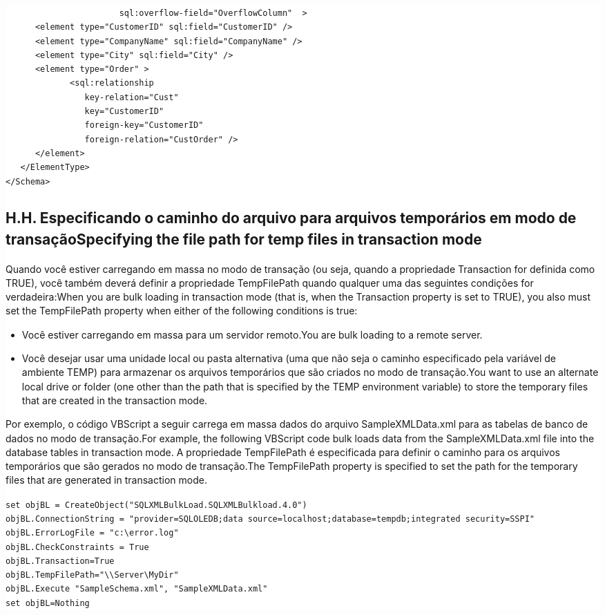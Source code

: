 ```  
                       sql:overflow-field="OverflowColumn"  >  
      <element type="CustomerID" sql:field="CustomerID" />  
      <element type="CompanyName" sql:field="CompanyName" />  
      <element type="City" sql:field="City" />  
      <element type="Order" >  
             <sql:relationship  
                key-relation="Cust"  
                key="CustomerID"  
                foreign-key="CustomerID"  
                foreign-relation="CustOrder" />  
      </element>  
   </ElementType>  
</Schema>  
```  
  
## <a name="h-specifying-the-file-path-for-temp-files-in-transaction-mode"></a><span data-ttu-id="098b4-269">H.</span><span class="sxs-lookup"><span data-stu-id="098b4-269">H.</span></span> <span data-ttu-id="098b4-270">Especificando o caminho do arquivo para arquivos temporários em modo de transação</span><span class="sxs-lookup"><span data-stu-id="098b4-270">Specifying the file path for temp files in transaction mode</span></span>  
 <span data-ttu-id="098b4-271">Quando você estiver carregando em massa no modo de transação (ou seja, quando a propriedade Transaction for definida como TRUE), você também deverá definir a propriedade TempFilePath quando qualquer uma das seguintes condições for verdadeira:</span><span class="sxs-lookup"><span data-stu-id="098b4-271">When you are bulk loading in transaction mode (that is, when the Transaction property is set to TRUE), you also must set the TempFilePath property when either of the following conditions is true:</span></span>  
  
-   <span data-ttu-id="098b4-272">Você estiver carregando em massa para um servidor remoto.</span><span class="sxs-lookup"><span data-stu-id="098b4-272">You are bulk loading to a remote server.</span></span>  
  
-   <span data-ttu-id="098b4-273">Você desejar usar uma unidade local ou pasta alternativa (uma que não seja o caminho especificado pela variável de ambiente TEMP) para armazenar os arquivos temporários que são criados no modo de transação.</span><span class="sxs-lookup"><span data-stu-id="098b4-273">You want to use an alternate local drive or folder (one other than the path that is specified by the TEMP environment variable) to store the temporary files that are created in the transaction mode.</span></span>  
  
 <span data-ttu-id="098b4-274">Por exemplo, o código VBScript a seguir carrega em massa dados do arquivo SampleXMLData.xml para as tabelas de banco de dados no modo de transação.</span><span class="sxs-lookup"><span data-stu-id="098b4-274">For example, the following VBScript code bulk loads data from the SampleXMLData.xml file into the database tables in transaction mode.</span></span> <span data-ttu-id="098b4-275">A propriedade TempFilePath é especificada para definir o caminho para os arquivos temporários que são gerados no modo de transação.</span><span class="sxs-lookup"><span data-stu-id="098b4-275">The TempFilePath property is specified to set the path for the temporary files that are generated in transaction mode.</span></span>  
  
```  
set objBL = CreateObject("SQLXMLBulkLoad.SQLXMLBulkload.4.0")  
objBL.ConnectionString = "provider=SQLOLEDB;data source=localhost;database=tempdb;integrated security=SSPI"  
objBL.ErrorLogFile = "c:\error.log"  
objBL.CheckConstraints = True  
objBL.Transaction=True  
objBL.TempFilePath="\\Server\MyDir"  
objBL.Execute "SampleSchema.xml", "SampleXMLData.xml"  
set objBL=Nothing  
```  
  